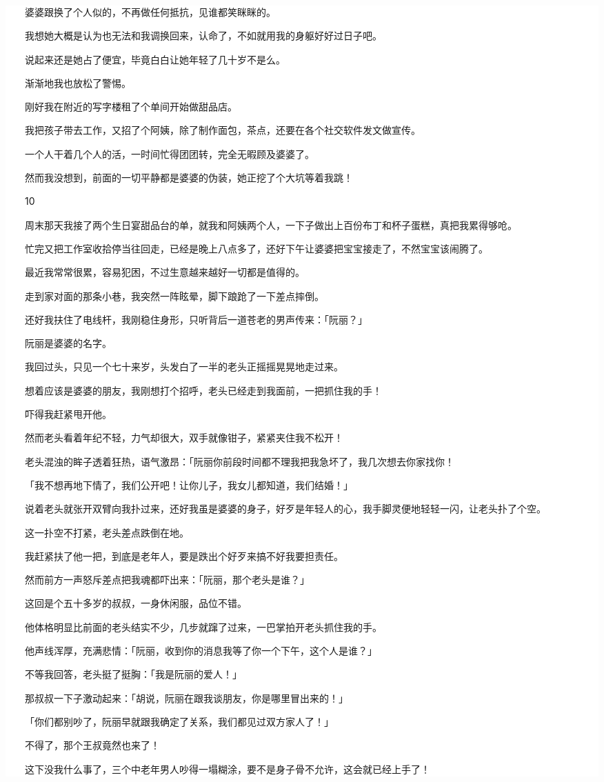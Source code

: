 &emsp;&emsp;婆婆跟换了个人似的，不再做任何抵抗，见谁都笑眯眯的。  
  
&emsp;&emsp;我想她大概是认为也无法和我调换回来，认命了，不如就用我的身躯好好过日子吧。  
  
&emsp;&emsp;说起来还是她占了便宜，毕竟白白让她年轻了几十岁不是么。  
  
&emsp;&emsp;渐渐地我也放松了警惕。  
  
&emsp;&emsp;刚好我在附近的写字楼租了个单间开始做甜品店。  
  
&emsp;&emsp;我把孩子带去工作，又招了个阿姨，除了制作面包，茶点，还要在各个社交软件发文做宣传。  
  
&emsp;&emsp;一个人干着几个人的活，一时间忙得团团转，完全无暇顾及婆婆了。  
  
&emsp;&emsp;然而我没想到，前面的一切平静都是婆婆的伪装，她正挖了个大坑等着我跳！  
  
&emsp;&emsp;10  
  
&emsp;&emsp;周末那天我接了两个生日宴甜品台的单，就我和阿姨两个人，一下子做出上百份布丁和杯子蛋糕，真把我累得够呛。  
  
&emsp;&emsp;忙完又把工作室收拾停当往回走，已经是晚上八点多了，还好下午让婆婆把宝宝接走了，不然宝宝该闹腾了。  
  
&emsp;&emsp;最近我常常很累，容易犯困，不过生意越来越好一切都是值得的。  
  
&emsp;&emsp;走到家对面的那条小巷，我突然一阵眩晕，脚下踉跄了一下差点摔倒。  
  
&emsp;&emsp;还好我扶住了电线杆，我刚稳住身形，只听背后一道苍老的男声传来：「阮丽？」  
  
&emsp;&emsp;阮丽是婆婆的名字。  
  
&emsp;&emsp;我回过头，只见一个七十来岁，头发白了一半的老头正摇摇晃晃地走过来。  
  
&emsp;&emsp;想着应该是婆婆的朋友，我刚想打个招呼，老头已经走到我面前，一把抓住我的手！  
  
&emsp;&emsp;吓得我赶紧甩开他。  
  
&emsp;&emsp;然而老头看着年纪不轻，力气却很大，双手就像钳子，紧紧夹住我不松开！  
  
&emsp;&emsp;老头混浊的眸子透着狂热，语气激昂：「阮丽你前段时间都不理我把我急坏了，我几次想去你家找你！  
  
&emsp;&emsp;「我不想再地下情了，我们公开吧！让你儿子，我女儿都知道，我们结婚！」  
  
&emsp;&emsp;说着老头就张开双臂向我扑过来，还好我虽是婆婆的身子，好歹是年轻人的心，我手脚灵便地轻轻一闪，让老头扑了个空。  
  
&emsp;&emsp;这一扑空不打紧，老头差点跌倒在地。  
  
&emsp;&emsp;我赶紧扶了他一把，到底是老年人，要是跌出个好歹来搞不好我要担责任。  
  
&emsp;&emsp;然而前方一声怒斥差点把我魂都吓出来：「阮丽，那个老头是谁？」  
  
&emsp;&emsp;这回是个五十多岁的叔叔，一身休闲服，品位不错。  
  
&emsp;&emsp;他体格明显比前面的老头结实不少，几步就蹿了过来，一巴掌拍开老头抓住我的手。  
  
&emsp;&emsp;他声线浑厚，充满悲情：「阮丽，收到你的消息我等了你一个下午，这个人是谁？」  
  
&emsp;&emsp;不等我回答，老头挺了挺胸：「我是阮丽的爱人！」  
  
&emsp;&emsp;那叔叔一下子激动起来：「胡说，阮丽在跟我谈朋友，你是哪里冒出来的！」  
  
&emsp;&emsp;「你们都别吵了，阮丽早就跟我确定了关系，我们都见过双方家人了！」  
  
&emsp;&emsp;不得了，那个王叔竟然也来了！  
  
&emsp;&emsp;这下没我什么事了，三个中老年男人吵得一塌糊涂，要不是身子骨不允许，这会就已经上手了！  
  